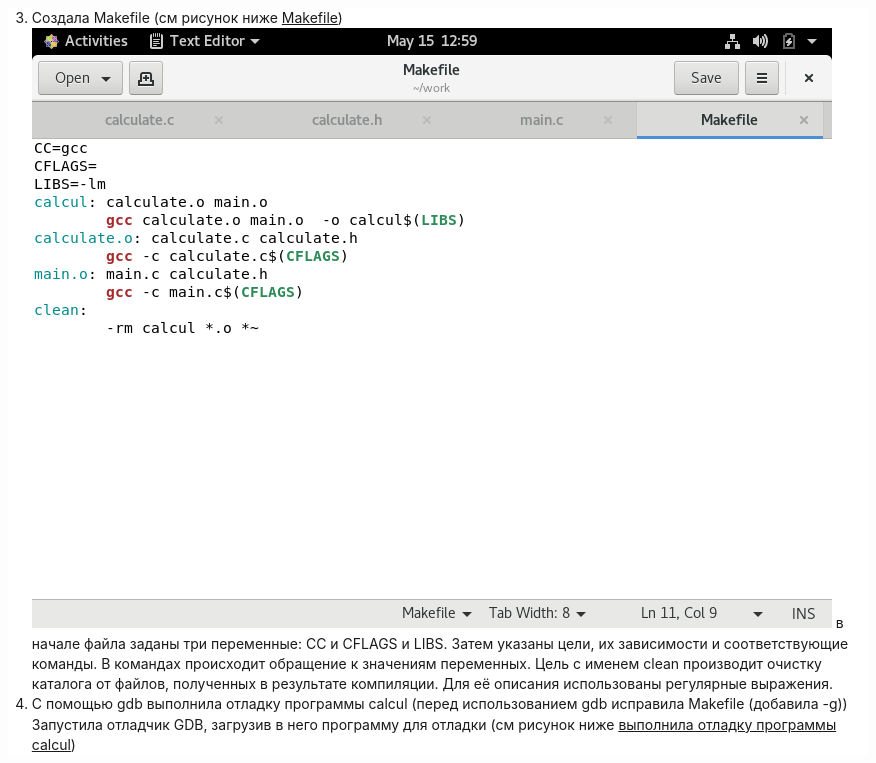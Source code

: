3. Создала Makefile  (см рисунок ниже [Makefile](lab14/7.png))  
![Makefile](lab14/5.png) 
в начале файла заданы три переменные: CC и CFLAGS и LIBS. Затем
указаны цели, их зависимости и соответствующие команды. В командах происходит обращение к значениям переменных. Цель с именем clean производит очистку каталога от файлов, полученных в результате компиляции. Для её описания использованы регулярные выражения.
4. С помощью gdb выполнила отладку программы calcul (перед использованием
gdb исправила Makefile (добавила -g))
    Запустила отладчик GDB, загрузив в него программу для отладки  (см рисунок ниже [выполнила отладку программы calcul](lab14/8.png))  